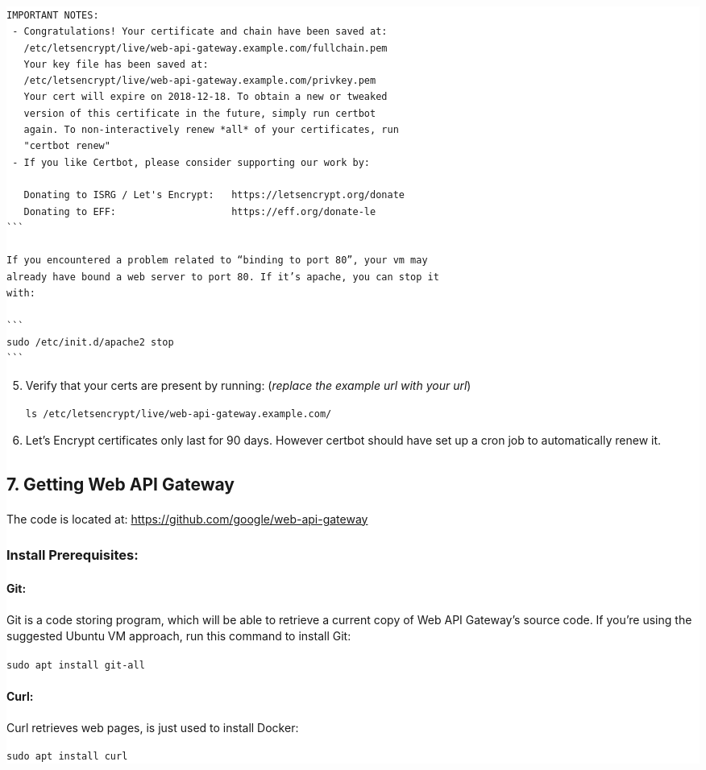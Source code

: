     IMPORTANT NOTES:
     - Congratulations! Your certificate and chain have been saved at:
       /etc/letsencrypt/live/web-api-gateway.example.com/fullchain.pem
       Your key file has been saved at:
       /etc/letsencrypt/live/web-api-gateway.example.com/privkey.pem
       Your cert will expire on 2018-12-18. To obtain a new or tweaked
       version of this certificate in the future, simply run certbot
       again. To non-interactively renew *all* of your certificates, run
       "certbot renew"
     - If you like Certbot, please consider supporting our work by:

       Donating to ISRG / Let's Encrypt:   https://letsencrypt.org/donate
       Donating to EFF:                    https://eff.org/donate-le
    ```

    If you encountered a problem related to “binding to port 80”, your vm may
    already have bound a web server to port 80. If it’s apache, you can stop it
    with:

    ```
    sudo /etc/init.d/apache2 stop
    ```

5.  Verify that your certs are present by running: (*replace the example url
    with your url*)

    ```
    ls /etc/letsencrypt/live/web-api-gateway.example.com/
    ```

6.  Let’s Encrypt certificates only last for 90 days. However certbot should
    have set up a cron job to automatically renew it.

## 7. Getting Web API Gateway

The code is located at: https://github.com/google/web-api-gateway

### Install Prerequisites:

#### Git:

Git is a code storing program, which will be able to retrieve a current copy of
Web API Gateway’s source code. If you’re using the suggested Ubuntu VM approach,
run this command to install Git:

```
sudo apt install git-all
```

#### Curl:

Curl retrieves web pages, is just used to install Docker:

```
sudo apt install curl
```
